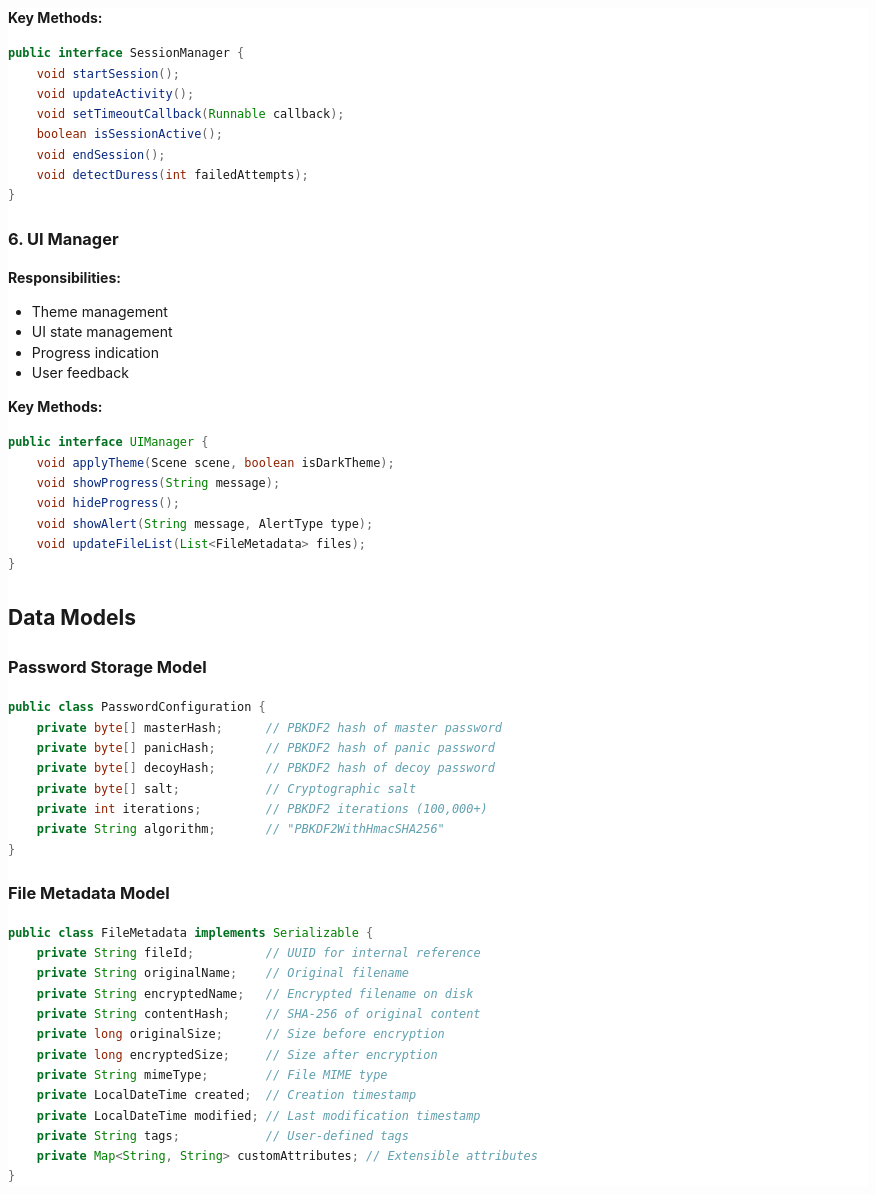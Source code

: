 **Key Methods:**
```java
public interface SessionManager {
    void startSession();
    void updateActivity();
    void setTimeoutCallback(Runnable callback);
    boolean isSessionActive();
    void endSession();
    void detectDuress(int failedAttempts);
}
```

### 6. UI Manager

**Responsibilities:**
- Theme management
- UI state management
- Progress indication
- User feedback

**Key Methods:**
```java
public interface UIManager {
    void applyTheme(Scene scene, boolean isDarkTheme);
    void showProgress(String message);
    void hideProgress();
    void showAlert(String message, AlertType type);
    void updateFileList(List<FileMetadata> files);
}
```

## Data Models

### Password Storage Model

```java
public class PasswordConfiguration {
    private byte[] masterHash;      // PBKDF2 hash of master password
    private byte[] panicHash;       // PBKDF2 hash of panic password  
    private byte[] decoyHash;       // PBKDF2 hash of decoy password
    private byte[] salt;            // Cryptographic salt
    private int iterations;         // PBKDF2 iterations (100,000+)
    private String algorithm;       // "PBKDF2WithHmacSHA256"
}
```

### File Metadata Model

```java
public class FileMetadata implements Serializable {
    private String fileId;          // UUID for internal reference
    private String originalName;    // Original filename
    private String encryptedName;   // Encrypted filename on disk
    private String contentHash;     // SHA-256 of original content
    private long originalSize;      // Size before encryption
    private long encryptedSize;     // Size after encryption
    private String mimeType;        // File MIME type
    private LocalDateTime created;  // Creation timestamp
    private LocalDateTime modified; // Last modification timestamp
    private String tags;            // User-defined tags
    private Map<String, String> customAttributes; // Extensible attributes
}
```
